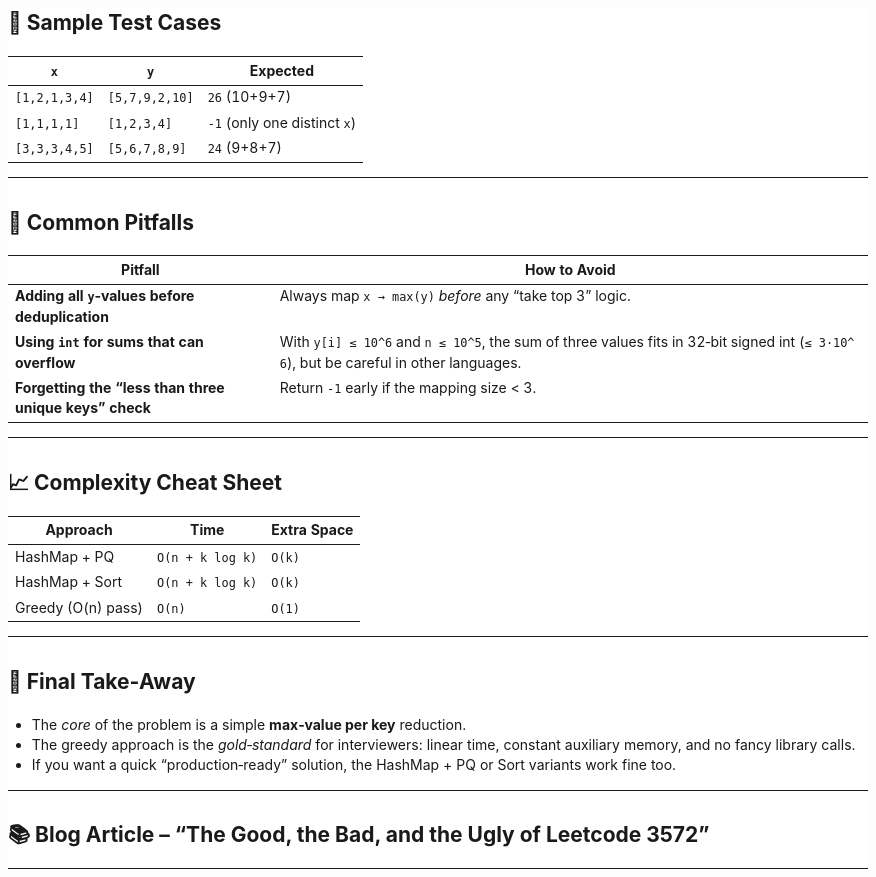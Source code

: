 
## 🎯 Sample Test Cases

| `x` | `y` | Expected |
|-----|-----|----------|
| `[1,2,1,3,4]` | `[5,7,9,2,10]` | `26` (10+9+7) |
| `[1,1,1,1]` | `[1,2,3,4]` | `-1` (only one distinct `x`) |
| `[3,3,3,4,5]` | `[5,6,7,8,9]` | `24` (9+8+7) |

---

## 🚨 Common Pitfalls

| Pitfall | How to Avoid |
|---------|--------------|
| **Adding all `y`‑values before deduplication** | Always map `x → max(y)` *before* any “take top 3” logic. |
| **Using `int` for sums that can overflow** | With `y[i] ≤ 10^6` and `n ≤ 10^5`, the sum of three values fits in 32‑bit signed int (`≤ 3·10^6`), but be careful in other languages. |
| **Forgetting the “less than three unique keys” check** | Return `-1` early if the mapping size < 3. |

---

## 📈 Complexity Cheat Sheet

| Approach | Time | Extra Space |
|----------|------|-------------|
| HashMap + PQ | `O(n + k log k)` | `O(k)` |
| HashMap + Sort | `O(n + k log k)` | `O(k)` |
| Greedy (O(n) pass) | `O(n)` | `O(1)` |

---

## 🏁 Final Take‑Away

- The *core* of the problem is a simple **max‑value per key** reduction.  
- The greedy approach is the *gold‑standard* for interviewers: linear time, constant auxiliary memory, and no fancy library calls.  
- If you want a quick “production‑ready” solution, the HashMap + PQ or Sort variants work fine too.

---

## 📚 Blog Article – “The Good, the Bad, and the Ugly of Leetcode 3572”

---
